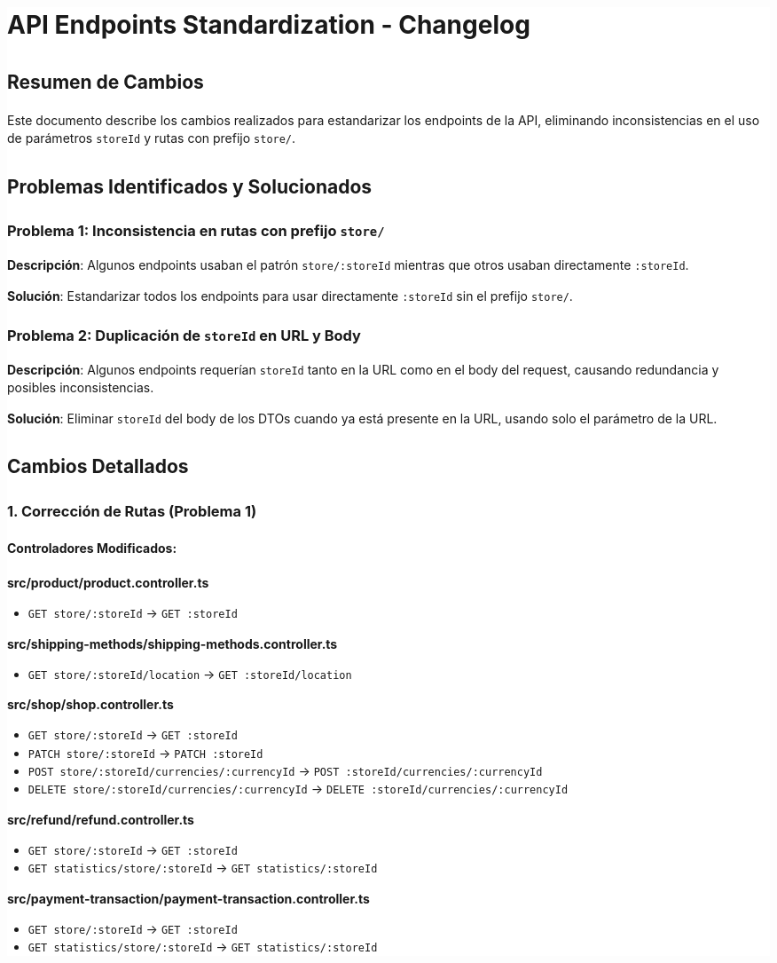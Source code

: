 # API Endpoints Standardization - Changelog

## Resumen de Cambios

Este documento describe los cambios realizados para estandarizar los endpoints de la API, eliminando inconsistencias en el uso de parámetros `storeId` y rutas con prefijo `store/`.

## Problemas Identificados y Solucionados

### Problema 1: Inconsistencia en rutas con prefijo `store/`

**Descripción**: Algunos endpoints usaban el patrón `store/:storeId` mientras que otros usaban directamente `:storeId`.

**Solución**: Estandarizar todos los endpoints para usar directamente `:storeId` sin el prefijo `store/`.

### Problema 2: Duplicación de `storeId` en URL y Body

**Descripción**: Algunos endpoints requerían `storeId` tanto en la URL como en el body del request, causando redundancia y posibles inconsistencias.

**Solución**: Eliminar `storeId` del body de los DTOs cuando ya está presente en la URL, usando solo el parámetro de la URL.

## Cambios Detallados

### 1. Corrección de Rutas (Problema 1)

#### Controladores Modificados:

**src/product/product.controller.ts**
- `GET store/:storeId` → `GET :storeId`

**src/shipping-methods/shipping-methods.controller.ts**
- `GET store/:storeId/location` → `GET :storeId/location`

**src/shop/shop.controller.ts**
- `GET store/:storeId` → `GET :storeId`
- `PATCH store/:storeId` → `PATCH :storeId`
- `POST store/:storeId/currencies/:currencyId` → `POST :storeId/currencies/:currencyId`
- `DELETE store/:storeId/currencies/:currencyId` → `DELETE :storeId/currencies/:currencyId`

**src/refund/refund.controller.ts**
- `GET store/:storeId` → `GET :storeId`
- `GET statistics/store/:storeId` → `GET statistics/:storeId`

**src/payment-transaction/payment-transaction.controller.ts**
- `GET store/:storeId` → `GET :storeId`
- `GET statistics/store/:storeId` → `GET statistics/:storeId`

